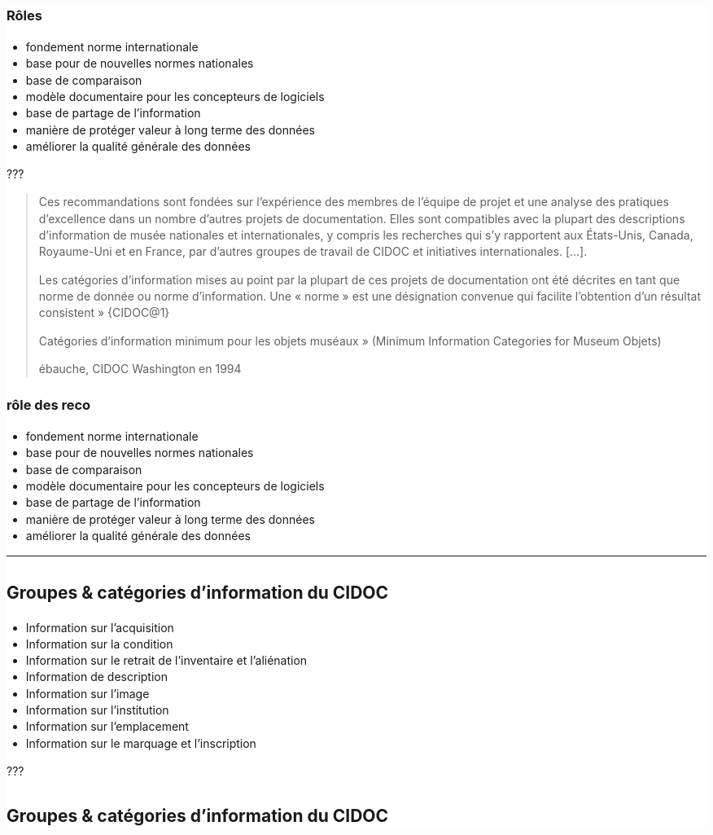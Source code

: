 ### Rôles

- fondement norme internationale
- base pour de nouvelles normes nationales
- base de comparaison
- modèle documentaire pour les concepteurs de logiciels
- base de partage de l’information
- manière de protéger valeur à long terme des données
- améliorer la qualité générale des données

???

> Ces recommandations sont fondées sur l’expérience des membres de l’équipe de projet et une analyse des pratiques d’excellence dans un nombre d’autres projets de documentation. Elles sont compatibles avec la plupart des descriptions d’information de musée nationales et internationales, y compris les recherches qui s’y rapportent aux États-Unis, Canada, Royaume-Uni et en France, par d’autres groupes de travail de CIDOC et initiatives internationales. [...].
>
> Les catégories d’information mises au point par la plupart de ces projets de documentation ont été décrites en tant que norme de donnée ou norme d’information. Une « norme » est une désignation convenue qui facilite l’obtention d’un résultat consistent » {CIDOC@1}			
>
> Catégories d’information minimum pour les objets muséaux » (Minimum Information Categories for Museum Objets)
>
> ébauche, CIDOC Washington  en 1994

### rôle des reco

- fondement norme internationale
- base pour de nouvelles normes nationales
- base de comparaison
- modèle documentaire pour les concepteurs de logiciels
- base de partage de l’information
- manière de protéger valeur à long terme des données
- améliorer la qualité générale des données

---

## Groupes & catégories d’information du CIDOC

- Information sur l’acquisition
- Information sur la condition
- Information sur le retrait de l’inventaire et l’aliénation
- Information de description
- Information sur l’image
- Information sur l’institution
- Information sur l’emplacement
- Information sur le marquage et l’inscription

???

## Groupes & catégories d’information du CIDOC
